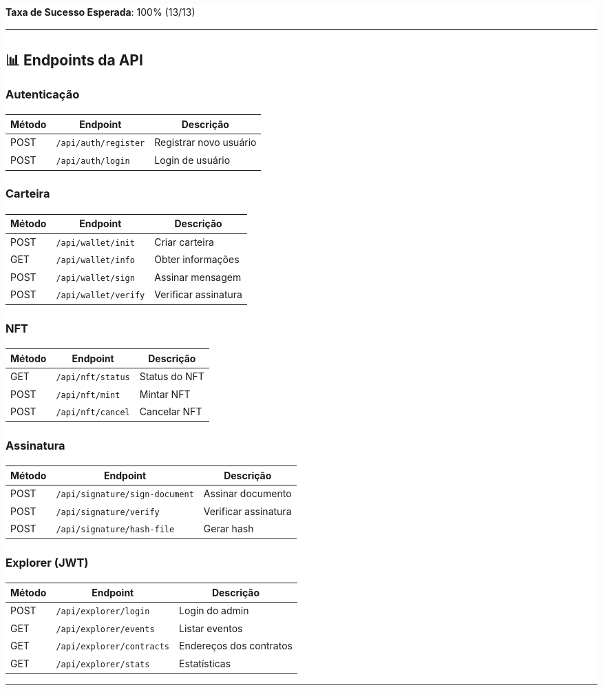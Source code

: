 **Taxa de Sucesso Esperada**: 100% (13/13)

---

## 📊 Endpoints da API

### Autenticação

| Método | Endpoint | Descrição |
|--------|----------|-----------|
| POST | `/api/auth/register` | Registrar novo usuário |
| POST | `/api/auth/login` | Login de usuário |

### Carteira

| Método | Endpoint | Descrição |
|--------|----------|-----------|
| POST | `/api/wallet/init` | Criar carteira |
| GET | `/api/wallet/info` | Obter informações |
| POST | `/api/wallet/sign` | Assinar mensagem |
| POST | `/api/wallet/verify` | Verificar assinatura |

### NFT

| Método | Endpoint | Descrição |
|--------|----------|-----------|
| GET | `/api/nft/status` | Status do NFT |
| POST | `/api/nft/mint` | Mintar NFT |
| POST | `/api/nft/cancel` | Cancelar NFT |

### Assinatura

| Método | Endpoint | Descrição |
|--------|----------|-----------|
| POST | `/api/signature/sign-document` | Assinar documento |
| POST | `/api/signature/verify` | Verificar assinatura |
| POST | `/api/signature/hash-file` | Gerar hash |

### Explorer (JWT)

| Método | Endpoint | Descrição |
|--------|----------|-----------|
| POST | `/api/explorer/login` | Login do admin |
| GET | `/api/explorer/events` | Listar eventos |
| GET | `/api/explorer/contracts` | Endereços dos contratos |
| GET | `/api/explorer/stats` | Estatísticas |

---